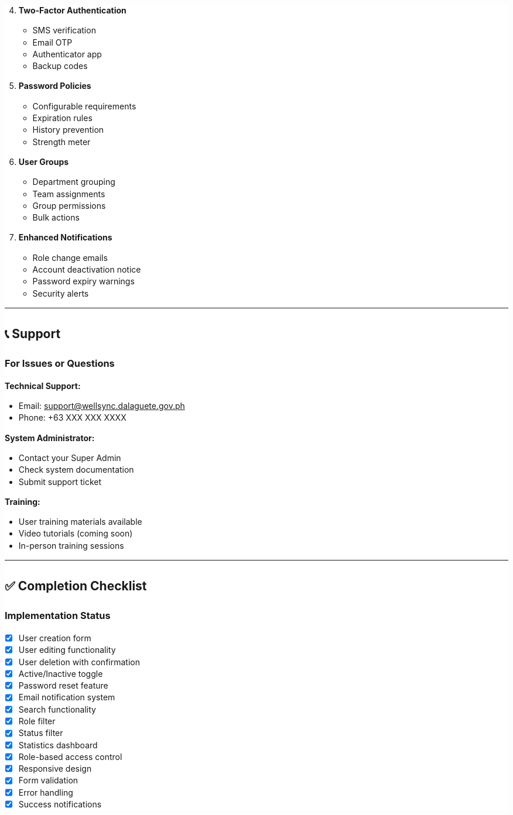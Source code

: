 4. **Two-Factor Authentication**
   - SMS verification
   - Email OTP
   - Authenticator app
   - Backup codes

5. **Password Policies**
   - Configurable requirements
   - Expiration rules
   - History prevention
   - Strength meter

6. **User Groups**
   - Department grouping
   - Team assignments
   - Group permissions
   - Bulk actions

7. **Enhanced Notifications**
   - Role change emails
   - Account deactivation notice
   - Password expiry warnings
   - Security alerts

---

## 📞 Support

### For Issues or Questions

**Technical Support:**
- Email: support@wellsync.dalaguete.gov.ph
- Phone: +63 XXX XXX XXXX

**System Administrator:**
- Contact your Super Admin
- Check system documentation
- Submit support ticket

**Training:**
- User training materials available
- Video tutorials (coming soon)
- In-person training sessions

---

## ✅ Completion Checklist

### Implementation Status

- [x] User creation form
- [x] User editing functionality
- [x] User deletion with confirmation
- [x] Active/Inactive toggle
- [x] Password reset feature
- [x] Email notification system
- [x] Search functionality
- [x] Role filter
- [x] Status filter
- [x] Statistics dashboard
- [x] Role-based access control
- [x] Responsive design
- [x] Form validation
- [x] Error handling
- [x] Success notifications